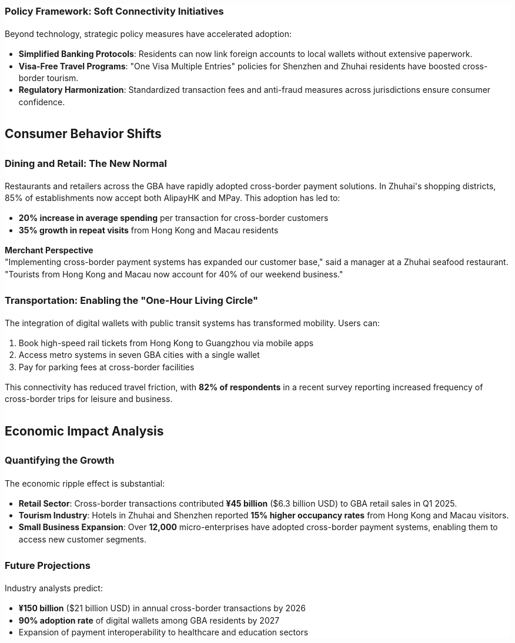### Policy Framework: Soft Connectivity Initiatives  

Beyond technology, strategic policy measures have accelerated adoption:  
- **Simplified Banking Protocols**: Residents can now link foreign accounts to local wallets without extensive paperwork.  
- **Visa-Free Travel Programs**: "One Visa Multiple Entries" policies for Shenzhen and Zhuhai residents have boosted cross-border tourism.  
- **Regulatory Harmonization**: Standardized transaction fees and anti-fraud measures across jurisdictions ensure consumer confidence.  

## Consumer Behavior Shifts  

### Dining and Retail: The New Normal  

Restaurants and retailers across the GBA have rapidly adopted cross-border payment solutions. In Zhuhai's shopping districts, 85% of establishments now accept both AlipayHK and MPay. This adoption has led to:  
- **20% increase in average spending** per transaction for cross-border customers  
- **35% growth in repeat visits** from Hong Kong and Macau residents  

**Merchant Perspective**  
"Implementing cross-border payment systems has expanded our customer base," said a manager at a Zhuhai seafood restaurant. "Tourists from Hong Kong and Macau now account for 40% of our weekend business."  

### Transportation: Enabling the "One-Hour Living Circle"  

The integration of digital wallets with public transit systems has transformed mobility. Users can:  
1. Book high-speed rail tickets from Hong Kong to Guangzhou via mobile apps  
2. Access metro systems in seven GBA cities with a single wallet  
3. Pay for parking fees at cross-border facilities  

This connectivity has reduced travel friction, with **82% of respondents** in a recent survey reporting increased frequency of cross-border trips for leisure and business.  

## Economic Impact Analysis  

### Quantifying the Growth  

The economic ripple effect is substantial:  
- **Retail Sector**: Cross-border transactions contributed **¥45 billion** ($6.3 billion USD) to GBA retail sales in Q1 2025.  
- **Tourism Industry**: Hotels in Zhuhai and Shenzhen reported **15% higher occupancy rates** from Hong Kong and Macau visitors.  
- **Small Business Expansion**: Over **12,000** micro-enterprises have adopted cross-border payment systems, enabling them to access new customer segments.  

### Future Projections  

Industry analysts predict:  
- **¥150 billion** ($21 billion USD) in annual cross-border transactions by 2026  
- **90% adoption rate** of digital wallets among GBA residents by 2027  
- Expansion of payment interoperability to healthcare and education sectors  
